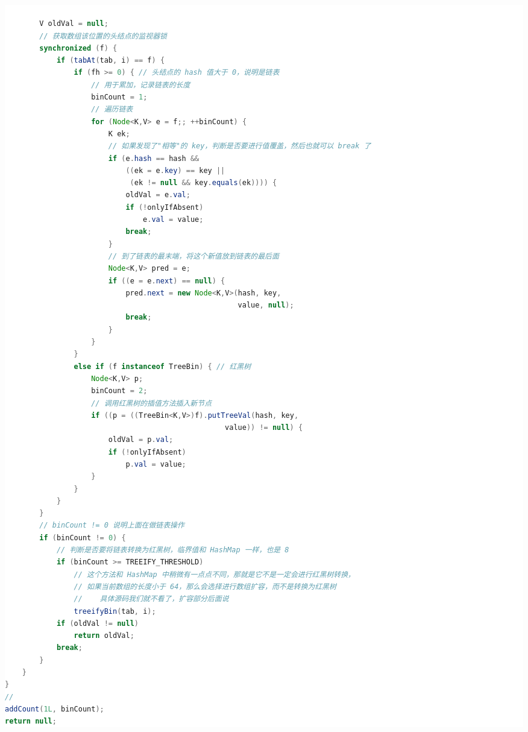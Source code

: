 ```java

        V oldVal = null;
        // 获取数组该位置的头结点的监视器锁
        synchronized (f) {
            if (tabAt(tab, i) == f) {
                if (fh >= 0) { // 头结点的 hash 值大于 0，说明是链表
                    // 用于累加，记录链表的长度
                    binCount = 1;
                    // 遍历链表
                    for (Node<K,V> e = f;; ++binCount) {
                        K ek;
                        // 如果发现了"相等"的 key，判断是否要进行值覆盖，然后也就可以 break 了
                        if (e.hash == hash &&
                            ((ek = e.key) == key ||
                             (ek != null && key.equals(ek)))) {
                            oldVal = e.val;
                            if (!onlyIfAbsent)
                                e.val = value;
                            break;
                        }
                        // 到了链表的最末端，将这个新值放到链表的最后面
                        Node<K,V> pred = e;
                        if ((e = e.next) == null) {
                            pred.next = new Node<K,V>(hash, key,
                                                      value, null);
                            break;
                        }
                    }
                }
                else if (f instanceof TreeBin) { // 红黑树
                    Node<K,V> p;
                    binCount = 2;
                    // 调用红黑树的插值方法插入新节点
                    if ((p = ((TreeBin<K,V>)f).putTreeVal(hash, key,
                                                   value)) != null) {
                        oldVal = p.val;
                        if (!onlyIfAbsent)
                            p.val = value;
                    }
                }
            }
        }
        // binCount != 0 说明上面在做链表操作
        if (binCount != 0) {
            // 判断是否要将链表转换为红黑树，临界值和 HashMap 一样，也是 8
            if (binCount >= TREEIFY_THRESHOLD)
                // 这个方法和 HashMap 中稍微有一点点不同，那就是它不是一定会进行红黑树转换，
                // 如果当前数组的长度小于 64，那么会选择进行数组扩容，而不是转换为红黑树
                //    具体源码我们就不看了，扩容部分后面说
                treeifyBin(tab, i);
            if (oldVal != null)
                return oldVal;
            break;
        }
    }
}
// 
addCount(1L, binCount);
return null;
```
